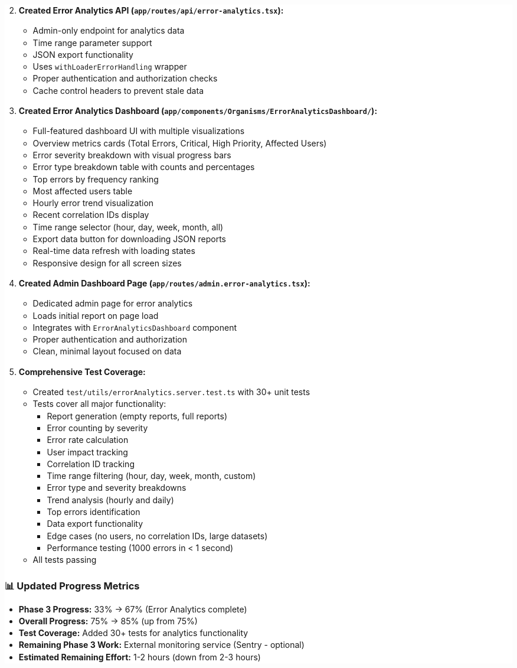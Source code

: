 2. **Created Error Analytics API (`app/routes/api/error-analytics.tsx`):**

   - Admin-only endpoint for analytics data
   - Time range parameter support
   - JSON export functionality
   - Uses `withLoaderErrorHandling` wrapper
   - Proper authentication and authorization checks
   - Cache control headers to prevent stale data

3. **Created Error Analytics Dashboard (`app/components/Organisms/ErrorAnalyticsDashboard/`):**

   - Full-featured dashboard UI with multiple visualizations
   - Overview metrics cards (Total Errors, Critical, High Priority, Affected Users)
   - Error severity breakdown with visual progress bars
   - Error type breakdown table with counts and percentages
   - Top errors by frequency ranking
   - Most affected users table
   - Hourly error trend visualization
   - Recent correlation IDs display
   - Time range selector (hour, day, week, month, all)
   - Export data button for downloading JSON reports
   - Real-time data refresh with loading states
   - Responsive design for all screen sizes

4. **Created Admin Dashboard Page (`app/routes/admin.error-analytics.tsx`):**

   - Dedicated admin page for error analytics
   - Loads initial report on page load
   - Integrates with `ErrorAnalyticsDashboard` component
   - Proper authentication and authorization
   - Clean, minimal layout focused on data

5. **Comprehensive Test Coverage:**

   - Created `test/utils/errorAnalytics.server.test.ts` with 30+ unit tests
   - Tests cover all major functionality:
     - Report generation (empty reports, full reports)
     - Error counting by severity
     - Error rate calculation
     - User impact tracking
     - Correlation ID tracking
     - Time range filtering (hour, day, week, month, custom)
     - Error type and severity breakdowns
     - Trend analysis (hourly and daily)
     - Top errors identification
     - Data export functionality
     - Edge cases (no users, no correlation IDs, large datasets)
     - Performance testing (1000 errors in < 1 second)
   - All tests passing

### 📊 Updated Progress Metrics

- **Phase 3 Progress:** 33% → 67% (Error Analytics complete)
- **Overall Progress:** 75% → 85% (up from 75%)
- **Test Coverage:** Added 30+ tests for analytics functionality
- **Remaining Phase 3 Work:** External monitoring service (Sentry - optional)
- **Estimated Remaining Effort:** 1-2 hours (down from 2-3 hours)
